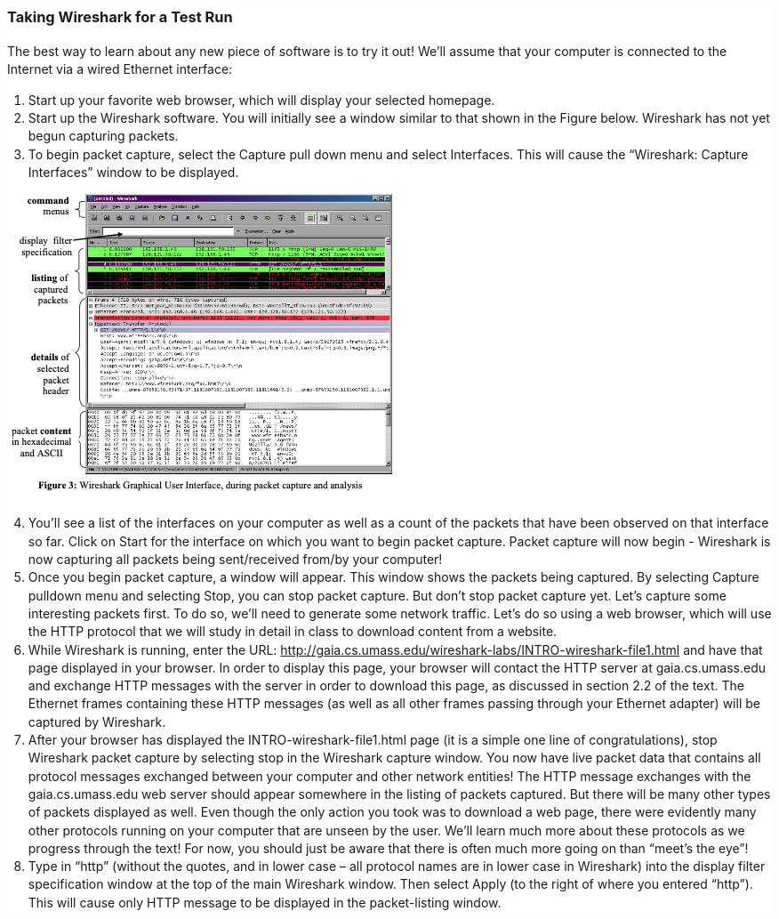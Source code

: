 ### Taking Wireshark for a Test Run

The best way to learn about any new piece of software is to try it out!  We’ll assume that your computer is connected to the Internet via a wired Ethernet interface:

1.	Start up your favorite web browser, which will display your selected homepage.
2.	Start up the Wireshark software.  You will initially see a window similar to that shown in the Figure below. Wireshark has not yet begun capturing packets.
3.  To begin packet capture, select the Capture pull down menu and select Interfaces. This will cause the “Wireshark: Capture Interfaces” window to be displayed.

![Wireshark Capture Interface Window](Pictures/WiresharkUserInterface.png)

4. You’ll see a list of the interfaces on your computer as well as a count of the packets that have been observed on that interface so far.  Click on Start for the interface on which you want to begin packet capture.  Packet capture will now begin - Wireshark is now capturing all packets being sent/received from/by your computer!
5. Once you begin packet capture, a window will appear.  This window shows the packets being captured.  By selecting Capture pulldown menu and selecting Stop, you can stop packet capture.   But don’t stop packet capture yet.  Let’s capture some interesting packets first.  To do so, we’ll need to generate some network traffic.  Let’s do so using a web browser, which will use the HTTP protocol that we will study in detail in class to download content from a website.
6. While Wireshark is running, enter the URL: 
http://gaia.cs.umass.edu/wireshark-labs/INTRO-wireshark-file1.html
and have that page displayed in your browser. In order to display this page, your browser will contact the HTTP server at gaia.cs.umass.edu and exchange HTTP messages with the server in order to download this page, as discussed in section 2.2 of the text.  The Ethernet frames containing these HTTP messages (as well as all other frames passing through your Ethernet adapter) will be captured by Wireshark.
7. After your browser has displayed the INTRO-wireshark-file1.html page (it is a simple one line of congratulations), stop Wireshark packet capture by selecting stop in the Wireshark capture window.  You now have live packet data that contains all protocol messages exchanged between your computer and other network entities!  The HTTP message exchanges with the gaia.cs.umass.edu web server should appear somewhere in the listing of packets captured.  But there will be many other types of packets displayed as well.  Even though the only action you took was to download a web page, there were evidently many other protocols running on your computer that are unseen by the user.  We’ll learn much more about these protocols as we progress through the text!  For now, you should just be aware that there is often much more going on than “meet’s the eye”!
8. Type in “http” (without the quotes, and in lower case – all protocol names are in lower case in Wireshark) into the display filter specification window at the top of the main Wireshark window.  Then select Apply (to the right of where you entered “http”).  This will cause only HTTP message to be displayed in the packet-listing window.  